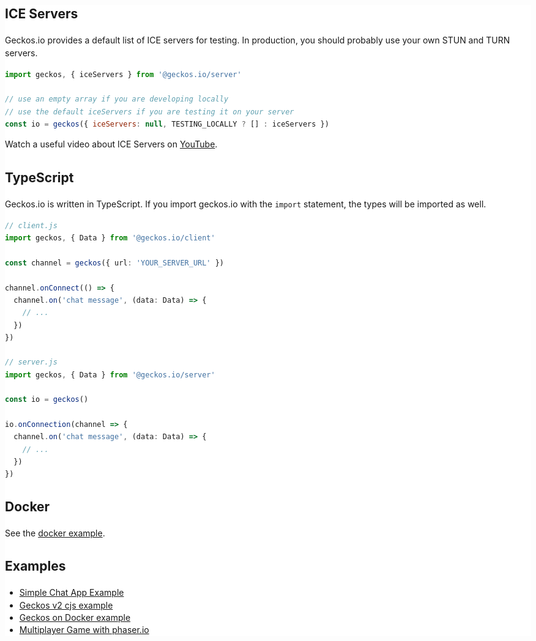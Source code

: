 ## ICE Servers

Geckos&#46;io provides a default list of ICE servers for testing. In production, you should probably use your own STUN and TURN servers.

```js
import geckos, { iceServers } from '@geckos.io/server'

// use an empty array if you are developing locally
// use the default iceServers if you are testing it on your server
const io = geckos({ iceServers: null, TESTING_LOCALLY ? [] : iceServers })
```

Watch a useful video about ICE Servers on [YouTube](https://youtu.be/Y1mx7cx6ckI).

## TypeScript

Geckos&#46;io is written in TypeScript. If you import geckos&#46;io with the `import` statement, the types will be imported as well.

```ts
// client.js
import geckos, { Data } from '@geckos.io/client'

const channel = geckos({ url: 'YOUR_SERVER_URL' })

channel.onConnect(() => {
  channel.on('chat message', (data: Data) => {
    // ...
  })
})

// server.js
import geckos, { Data } from '@geckos.io/server'

const io = geckos()

io.onConnection(channel => {
  channel.on('chat message', (data: Data) => {
    // ...
  })
})
```

## Docker

See the [docker example](https://github.com/geckosio/docker-example#readme).

## Examples

- [Simple Chat App Example](https://github.com/geckosio/simple-chat-app-example#readme)
- [Geckos v2 cjs example](https://github.com/geckosio/geckos-v2-cjs-example#readme)
- [Geckos on Docker example](https://github.com/geckosio/docker-example#readme)
- [Multiplayer Game with phaser.io](https://github.com/geckosio/phaser3-multiplayer-game-example#readme)
